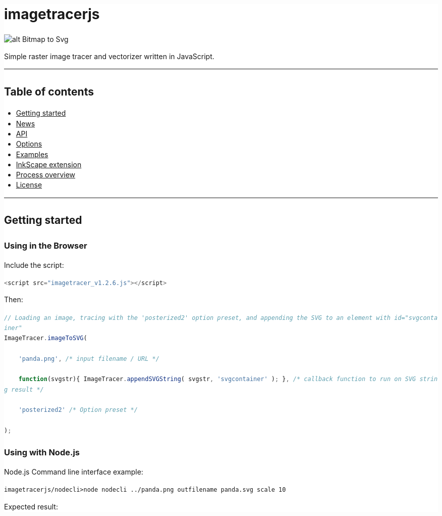# imagetracerjs
![alt Bitmap to Svg](docimages/s1.png)

Simple raster image tracer and vectorizer written in JavaScript.

---

## Table of contents
- [Getting started](#getting-started)
- [News](#news)
- [API](#api)
- [Options](#options)
- [Examples](#examples)
- [InkScape extension](#inkscape-extension)
- [Process overview](#process-overview)
- [License](#license)

---

## Getting started

### Using in the Browser
Include the script:
```javascript
<script src="imagetracer_v1.2.6.js"></script>
```
Then:
```javascript
// Loading an image, tracing with the 'posterized2' option preset, and appending the SVG to an element with id="svgcontainer"
ImageTracer.imageToSVG(

	'panda.png', /* input filename / URL */
	
	function(svgstr){ ImageTracer.appendSVGString( svgstr, 'svgcontainer' ); }, /* callback function to run on SVG string result */
	
	'posterized2' /* Option preset */
	
);
```

### Using with Node.js

Node.js Command line interface example:

```
imagetracerjs/nodecli>node nodecli ../panda.png outfilename panda.svg scale 10
```

Expected result:
